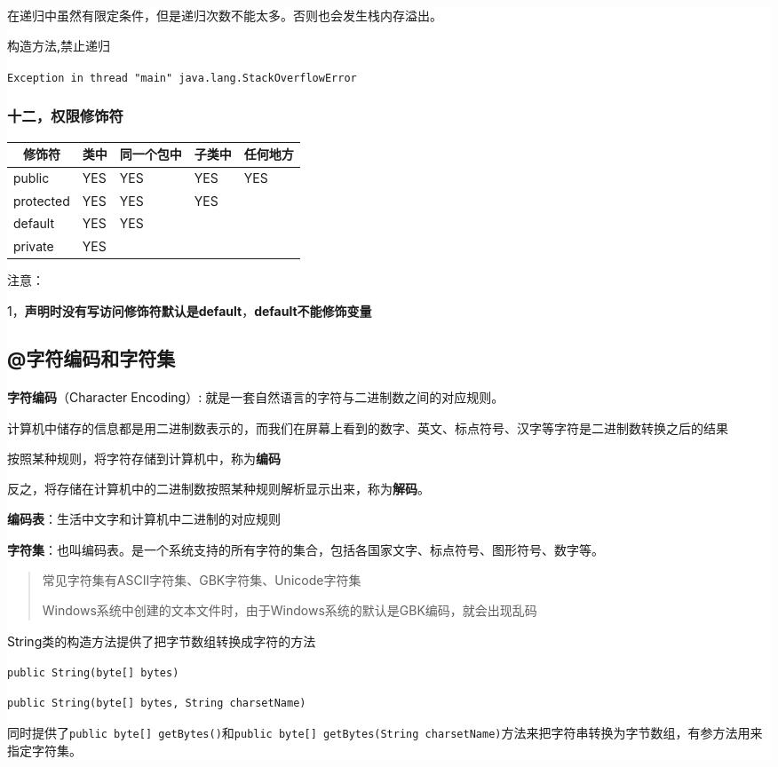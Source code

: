 

 在递归中虽然有限定条件，但是递归次数不能太多。否则也会发生栈内存溢出。

 构造方法,禁止递归

```
Exception in thread "main" java.lang.StackOverflowError
```



### 十二，权限修饰符

| 修饰符    | 类中 | 同一个包中 | 子类中 | 任何地方 |
| --------- | ---- | ---------- | ------ | -------- |
| public    | YES  | YES        | YES    | YES      |
| protected | YES  | YES        | YES    |          |
| default   | YES  | YES        |        |          |
| private   | YES  |            |        |          |



注意：

1，**声明时没有写访问修饰符默认是default**，**default不能修饰变量**



## @字符编码和字符集

**字符编码**（Character Encoding）: 就是一套自然语言的字符与二进制数之间的对应规则。

计算机中储存的信息都是用二进制数表示的，而我们在屏幕上看到的数字、英文、标点符号、汉字等字符是二进制数转换之后的结果



按照某种规则，将字符存储到计算机中，称为**编码**

反之，将存储在计算机中的二进制数按照某种规则解析显示出来，称为**解码**。



**编码表**：生活中文字和计算机中二进制的对应规则

**字符集**：也叫编码表。是一个系统支持的所有字符的集合，包括各国家文字、标点符号、图形符号、数字等。

> 常见字符集有ASCII字符集、GBK字符集、Unicode字符集
>
> Windows系统中创建的文本文件时，由于Windows系统的默认是GBK编码，就会出现乱码



String类的构造方法提供了把字节数组转换成字符的方法

`public String(byte[] bytes)`

`public String(byte[] bytes, String charsetName)`

同时提供了`public byte[] getBytes()`和`public byte[] getBytes(String charsetName)`方法来把字符串转换为字节数组，有参方法用来指定字符集。
